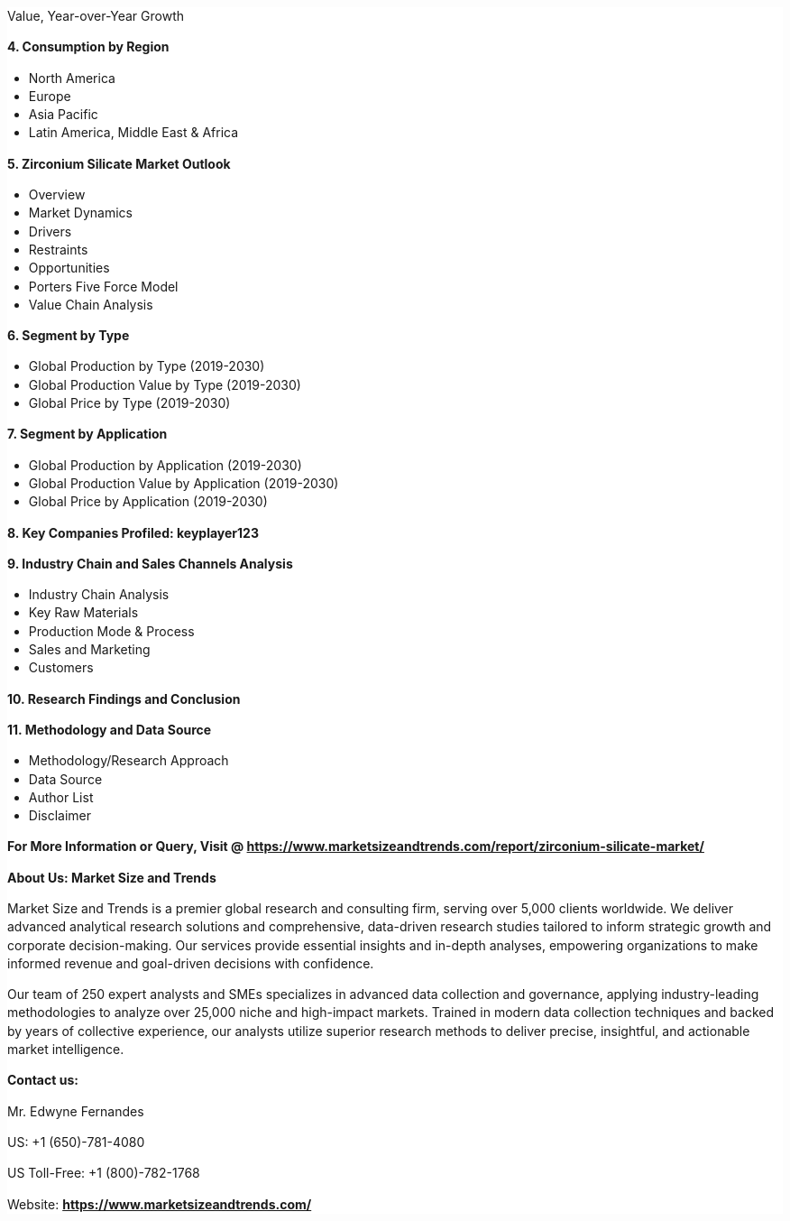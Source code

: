 Value, Year-over-Year Growth</li></ul><p><strong>4. Consumption by Region</strong></p><ul><li>North America</li><li>Europe</li><li>Asia Pacific</li><li>Latin America, Middle East &amp; Africa</li></ul><p><strong>5. Zirconium Silicate Market Outlook</strong></p><ul><li>Overview</li><li>Market Dynamics</li><li>Drivers</li><li>Restraints</li><li>Opportunities</li><li>Porters Five Force Model</li><li>Value Chain Analysis&nbsp;</li></ul><p><strong>6. Segment by Type</strong></p><ul><li>Global Production by Type (2019-2030)</li><li>Global Production Value by Type (2019-2030)</li><li>Global Price by Type (2019-2030)</li></ul><p><strong>7. Segment by Application</strong></p><ul><li>Global Production by Application (2019-2030)</li><li>Global Production Value by Application (2019-2030)</li><li>Global Price by Application (2019-2030)</li></ul><p><strong>8. Key Companies Profiled: keyplayer123</strong></p><p><strong>9. Industry Chain and Sales Channels Analysis</strong></p><ul><li>Industry Chain Analysis</li><li>Key Raw Materials</li><li>Production Mode &amp; Process</li><li>Sales and Marketing</li><li>Customers</li></ul><p><strong>10. Research Findings and Conclusion</strong></p><p><strong>11. Methodology and Data Source</strong></p><ul><li>Methodology/Research Approach</li><li>Data Source</li><li>Author List</li><li>Disclaimer</li></ul></p><p><strong>For More Information or Query, Visit @ <a href="https://www.marketsizeandtrends.com/report/zirconium-silicate-market/">https://www.marketsizeandtrends.com/report/zirconium-silicate-market/</a></strong></p><p><strong>About Us: Market Size and Trends</strong></p><p>Market Size and Trends is a premier global research and consulting firm, serving over 5,000 clients worldwide. We deliver advanced analytical research solutions and comprehensive, data-driven research studies tailored to inform strategic growth and corporate decision-making. Our services provide essential insights and in-depth analyses, empowering organizations to make informed revenue and goal-driven decisions with confidence.</p><p>Our team of 250 expert analysts and SMEs specializes in advanced data collection and governance, applying industry-leading methodologies to analyze over 25,000 niche and high-impact markets. Trained in modern data collection techniques and backed by years of collective experience, our analysts utilize superior research methods to deliver precise, insightful, and actionable market intelligence.</p><p><strong>Contact us:</strong></p><p>Mr. Edwyne Fernandes</p><p>US: +1 (650)-781-4080</p><p>US Toll-Free: +1 (800)-782-1768</p><p>Website: <strong><a href="https://www.marketsizeandtrends.com/">https://www.marketsizeandtrends.com/</a></strong></p>
